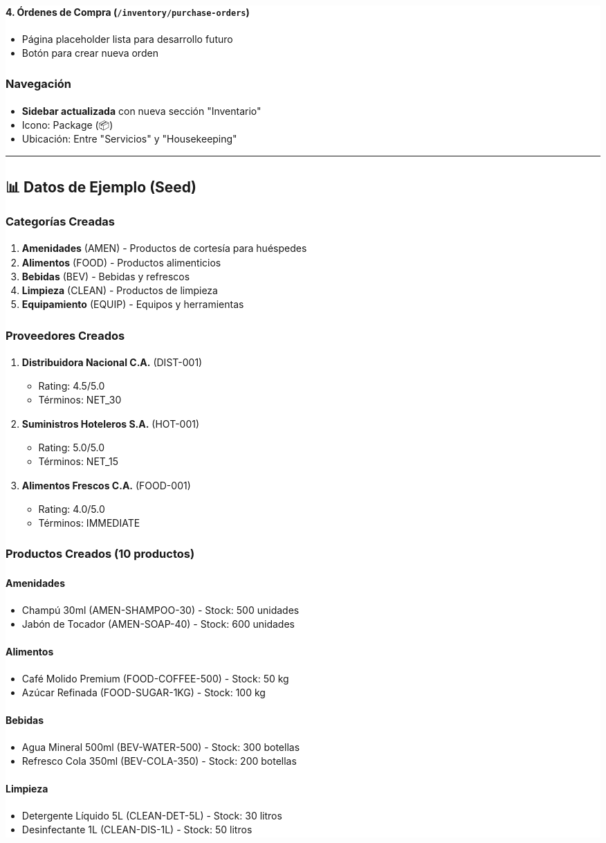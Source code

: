 #### 4. **Órdenes de Compra** (`/inventory/purchase-orders`)
- Página placeholder lista para desarrollo futuro
- Botón para crear nueva orden

### Navegación
- **Sidebar actualizada** con nueva sección "Inventario"
- Icono: Package (📦)
- Ubicación: Entre "Servicios" y "Housekeeping"

---

## 📊 Datos de Ejemplo (Seed)

### Categorías Creadas
1. **Amenidades** (AMEN) - Productos de cortesía para huéspedes
2. **Alimentos** (FOOD) - Productos alimenticios
3. **Bebidas** (BEV) - Bebidas y refrescos
4. **Limpieza** (CLEAN) - Productos de limpieza
5. **Equipamiento** (EQUIP) - Equipos y herramientas

### Proveedores Creados
1. **Distribuidora Nacional C.A.** (DIST-001)
   - Rating: 4.5/5.0
   - Términos: NET_30

2. **Suministros Hoteleros S.A.** (HOT-001)
   - Rating: 5.0/5.0
   - Términos: NET_15

3. **Alimentos Frescos C.A.** (FOOD-001)
   - Rating: 4.0/5.0
   - Términos: IMMEDIATE

### Productos Creados (10 productos)

#### Amenidades
- Champú 30ml (AMEN-SHAMPOO-30) - Stock: 500 unidades
- Jabón de Tocador (AMEN-SOAP-40) - Stock: 600 unidades

#### Alimentos
- Café Molido Premium (FOOD-COFFEE-500) - Stock: 50 kg
- Azúcar Refinada (FOOD-SUGAR-1KG) - Stock: 100 kg

#### Bebidas
- Agua Mineral 500ml (BEV-WATER-500) - Stock: 300 botellas
- Refresco Cola 350ml (BEV-COLA-350) - Stock: 200 botellas

#### Limpieza
- Detergente Líquido 5L (CLEAN-DET-5L) - Stock: 30 litros
- Desinfectante 1L (CLEAN-DIS-1L) - Stock: 50 litros
